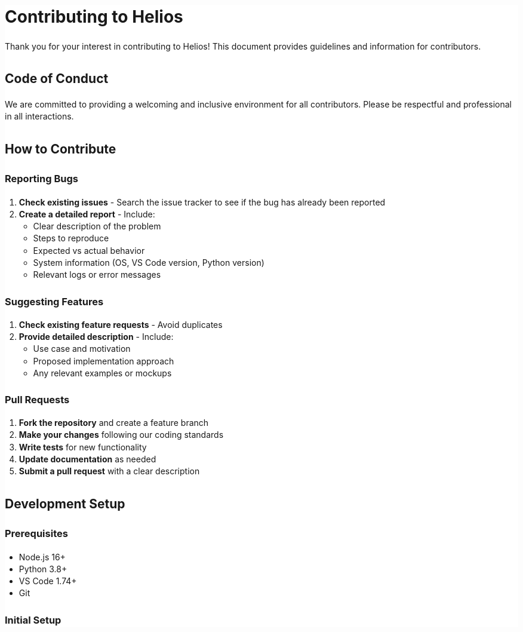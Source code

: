 # Contributing to Helios

Thank you for your interest in contributing to Helios! This document provides guidelines and information for contributors.

## Code of Conduct

We are committed to providing a welcoming and inclusive environment for all contributors. Please be respectful and professional in all interactions.

## How to Contribute

### Reporting Bugs

1. **Check existing issues** - Search the issue tracker to see if the bug has already been reported
2. **Create a detailed report** - Include:
   - Clear description of the problem
   - Steps to reproduce
   - Expected vs actual behavior
   - System information (OS, VS Code version, Python version)
   - Relevant logs or error messages

### Suggesting Features

1. **Check existing feature requests** - Avoid duplicates
2. **Provide detailed description** - Include:
   - Use case and motivation
   - Proposed implementation approach
   - Any relevant examples or mockups

### Pull Requests

1. **Fork the repository** and create a feature branch
2. **Make your changes** following our coding standards
3. **Write tests** for new functionality
4. **Update documentation** as needed
5. **Submit a pull request** with a clear description

## Development Setup

### Prerequisites

- Node.js 16+
- Python 3.8+
- VS Code 1.74+
- Git

### Initial Setup
